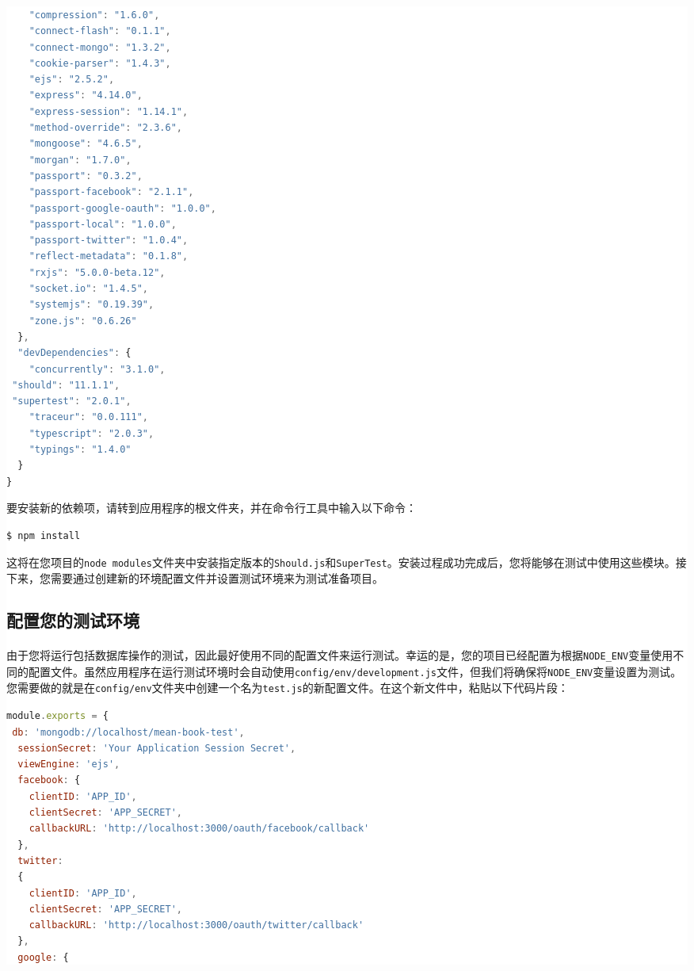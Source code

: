 ```js
    "compression": "1.6.0",
    "connect-flash": "0.1.1",
    "connect-mongo": "1.3.2",
    "cookie-parser": "1.4.3",
    "ejs": "2.5.2",
    "express": "4.14.0",
    "express-session": "1.14.1",
    "method-override": "2.3.6",
    "mongoose": "4.6.5",
    "morgan": "1.7.0",
    "passport": "0.3.2",
    "passport-facebook": "2.1.1",
    "passport-google-oauth": "1.0.0",
    "passport-local": "1.0.0",
    "passport-twitter": "1.0.4",
    "reflect-metadata": "0.1.8",
    "rxjs": "5.0.0-beta.12",
    "socket.io": "1.4.5",
    "systemjs": "0.19.39",
    "zone.js": "0.6.26"
  },
  "devDependencies": {
    "concurrently": "3.1.0",
 "should": "11.1.1",
 "supertest": "2.0.1",
    "traceur": "0.0.111",
    "typescript": "2.0.3",
    "typings": "1.4.0"
  }
}
```

要安装新的依赖项，请转到应用程序的根文件夹，并在命令行工具中输入以下命令：

```js
$ npm install

```

这将在您项目的`node modules`文件夹中安装指定版本的`Should.js`和`SuperTest`。安装过程成功完成后，您将能够在测试中使用这些模块。接下来，您需要通过创建新的环境配置文件并设置测试环境来为测试准备项目。

## 配置您的测试环境

由于您将运行包括数据库操作的测试，因此最好使用不同的配置文件来运行测试。幸运的是，您的项目已经配置为根据`NODE_ENV`变量使用不同的配置文件。虽然应用程序在运行测试环境时会自动使用`config/env/development.js`文件，但我们将确保将`NODE_ENV`变量设置为测试。您需要做的就是在`config/env`文件夹中创建一个名为`test.js`的新配置文件。在这个新文件中，粘贴以下代码片段：

```js
module.exports = {
 db: 'mongodb://localhost/mean-book-test',
  sessionSecret: 'Your Application Session Secret',
  viewEngine: 'ejs',
  facebook: {
    clientID: 'APP_ID',
    clientSecret: 'APP_SECRET',
    callbackURL: 'http://localhost:3000/oauth/facebook/callback'
  },
  twitter: 
  {
    clientID: 'APP_ID',
    clientSecret: 'APP_SECRET',
    callbackURL: 'http://localhost:3000/oauth/twitter/callback'
  },
  google: {
```